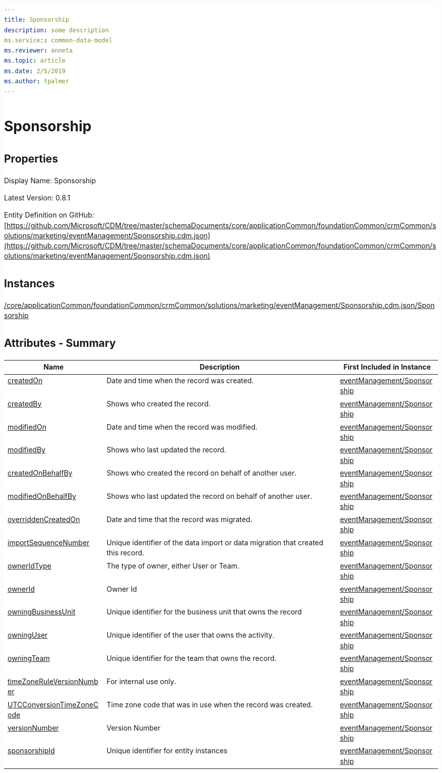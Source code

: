 ```yaml
---
title: Sponsorship
description: some description
ms.service:: common-data-model
ms.reviewer: anneta
ms.topic: article
ms.date: 2/5/2019
ms.author: tpalmer
---
```


# Sponsorship

## Properties

Display Name: Sponsorship

Latest Version: 0.8.1

Entity Definition on GitHub: [https://github.com/Microsoft/CDM/tree/master/schemaDocuments/core/applicationCommon/foundationCommon/crmCommon/solutions/marketing/eventManagement/Sponsorship.cdm.json](https://github.com/Microsoft/CDM/tree/master/schemaDocuments/core/applicationCommon/foundationCommon/crmCommon/solutions/marketing/eventManagement/Sponsorship.cdm.json)

## Instances

[/core/applicationCommon/foundationCommon/crmCommon/solutions/marketing/eventManagement/Sponsorship.cdm.json/Sponsorship](Sponsorship.md)

## Attributes - Summary

|Name|Description|First Included in Instance|
|---|---|---|
|[createdOn](#createdOn)|Date and time when the record was created.|[eventManagement/Sponsorship](Sponsorship.md)|
|[createdBy](#createdBy)|Shows who created the record.|[eventManagement/Sponsorship](Sponsorship.md)|
|[modifiedOn](#modifiedOn)|Date and time when the record was modified.|[eventManagement/Sponsorship](Sponsorship.md)|
|[modifiedBy](#modifiedBy)|Shows who last updated the record.|[eventManagement/Sponsorship](Sponsorship.md)|
|[createdOnBehalfBy](#createdOnBehalfBy)|Shows who created the record on behalf of another user.|[eventManagement/Sponsorship](Sponsorship.md)|
|[modifiedOnBehalfBy](#modifiedOnBehalfBy)|Shows who last updated the record on behalf of another user.|[eventManagement/Sponsorship](Sponsorship.md)|
|[overriddenCreatedOn](#overriddenCreatedOn)|Date and time that the record was migrated.|[eventManagement/Sponsorship](Sponsorship.md)|
|[importSequenceNumber](#importSequenceNumber)|Unique identifier of the data import or data migration that created this record.|[eventManagement/Sponsorship](Sponsorship.md)|
|[ownerIdType](#ownerIdType)|The type of owner, either User or Team.|[eventManagement/Sponsorship](Sponsorship.md)|
|[ownerId](#ownerId)|Owner Id|[eventManagement/Sponsorship](Sponsorship.md)|
|[owningBusinessUnit](#owningBusinessUnit)|Unique identifier for the business unit that owns the record|[eventManagement/Sponsorship](Sponsorship.md)|
|[owningUser](#owningUser)|Unique identifier of the user that owns the activity.|[eventManagement/Sponsorship](Sponsorship.md)|
|[owningTeam](#owningTeam)|Unique identifier for the team that owns the record.|[eventManagement/Sponsorship](Sponsorship.md)|
|[timeZoneRuleVersionNumber](#timeZoneRuleVersionNumber)|For internal use only.|[eventManagement/Sponsorship](Sponsorship.md)|
|[UTCConversionTimeZoneCode](#UTCConversionTimeZoneCode)|Time zone code that was in use when the record was created.|[eventManagement/Sponsorship](Sponsorship.md)|
|[versionNumber](#versionNumber)|Version Number|[eventManagement/Sponsorship](Sponsorship.md)|
|[sponsorshipId](#sponsorshipId)|Unique identifier for entity instances|[eventManagement/Sponsorship](Sponsorship.md)|